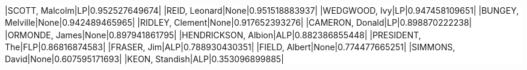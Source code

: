 |SCOTT, Malcolm|LP|0.952527649674|
|REID, Leonard|None|0.951518883937|
|WEDGWOOD, Ivy|LP|0.947458109651|
|BUNGEY, Melville|None|0.942489465965|
|RIDLEY, Clement|None|0.917652393276|
|CAMERON, Donald|LP|0.898870222238|
|ORMONDE, James|None|0.897941861795|
|HENDRICKSON, Albion|ALP|0.882386855448|
|PRESIDENT, The|FLP|0.86816874583|
|FRASER, Jim|ALP|0.788930430351|
|FIELD, Albert|None|0.774477665251|
|SIMMONS, David|None|0.607595171693|
|KEON, Standish|ALP|0.353096899885|
